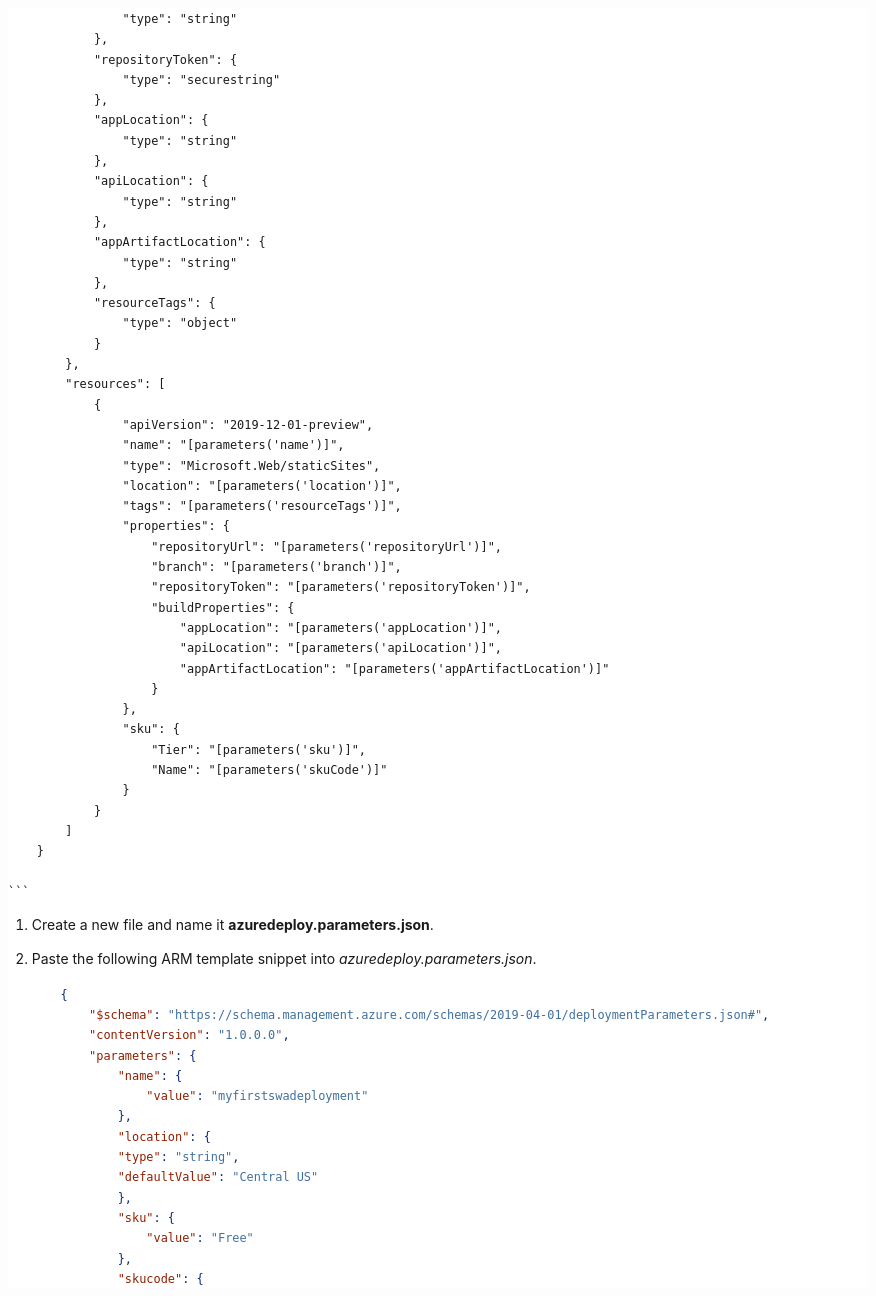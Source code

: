                     "type": "string"
                },
                "repositoryToken": {
                    "type": "securestring"
                },
                "appLocation": {
                    "type": "string"
                },
                "apiLocation": {
                    "type": "string"
                },
                "appArtifactLocation": {
                    "type": "string"
                },
                "resourceTags": {
                    "type": "object"
                }
            },
            "resources": [
                {
                    "apiVersion": "2019-12-01-preview",
                    "name": "[parameters('name')]",
                    "type": "Microsoft.Web/staticSites",
                    "location": "[parameters('location')]",
                    "tags": "[parameters('resourceTags')]",
                    "properties": {
                        "repositoryUrl": "[parameters('repositoryUrl')]",
                        "branch": "[parameters('branch')]",
                        "repositoryToken": "[parameters('repositoryToken')]",
                        "buildProperties": {
                            "appLocation": "[parameters('appLocation')]",
                            "apiLocation": "[parameters('apiLocation')]",
                            "appArtifactLocation": "[parameters('appArtifactLocation')]"
                        }
                    },
                    "sku": {
                        "Tier": "[parameters('sku')]",
                        "Name": "[parameters('skuCode')]"
                    }
                }
            ]
        }

    ```

1. Create a new file and name it **azuredeploy.parameters.json**.

1. Paste the following ARM template snippet into _azuredeploy.parameters.json_.

    ```json
        {
            "$schema": "https://schema.management.azure.com/schemas/2019-04-01/deploymentParameters.json#",
            "contentVersion": "1.0.0.0",
            "parameters": {
                "name": {
                    "value": "myfirstswadeployment"
                },
                "location": {
                "type": "string",
                "defaultValue": "Central US"
                },   
                "sku": {
                    "value": "Free"
                },
                "skucode": {
